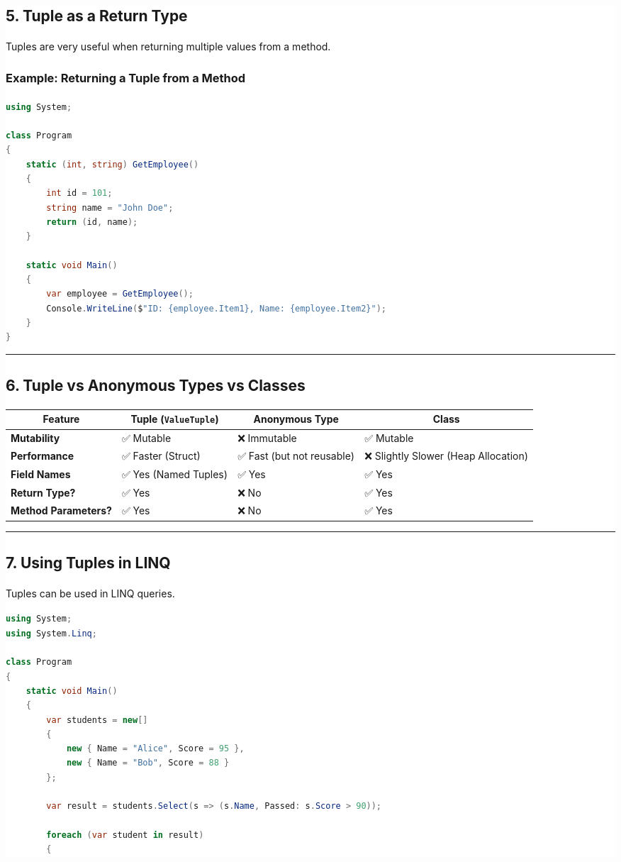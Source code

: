 
## 5. Tuple as a Return Type
Tuples are very useful when returning multiple values from a method.

### Example: Returning a Tuple from a Method
```csharp
using System;

class Program
{
    static (int, string) GetEmployee()
    {
        int id = 101;
        string name = "John Doe";
        return (id, name);
    }

    static void Main()
    {
        var employee = GetEmployee();
        Console.WriteLine($"ID: {employee.Item1}, Name: {employee.Item2}");
    }
}
```

---

## 6. Tuple vs Anonymous Types vs Classes
| Feature        | Tuple (`ValueTuple`) | Anonymous Type | Class |
|---------------|---------------------|---------------|-------|
| **Mutability** | ✅ Mutable | ❌ Immutable | ✅ Mutable |
| **Performance** | ✅ Faster (Struct) | ✅ Fast (but not reusable) | ❌ Slightly Slower (Heap Allocation) |
| **Field Names** | ✅ Yes (Named Tuples) | ✅ Yes | ✅ Yes |
| **Return Type?** | ✅ Yes | ❌ No | ✅ Yes |
| **Method Parameters?** | ✅ Yes | ❌ No | ✅ Yes |

---

## 7. Using Tuples in LINQ
Tuples can be used in LINQ queries.

```csharp
using System;
using System.Linq;

class Program
{
    static void Main()
    {
        var students = new[]
        {
            new { Name = "Alice", Score = 95 },
            new { Name = "Bob", Score = 88 }
        };

        var result = students.Select(s => (s.Name, Passed: s.Score > 90));

        foreach (var student in result)
        {
```